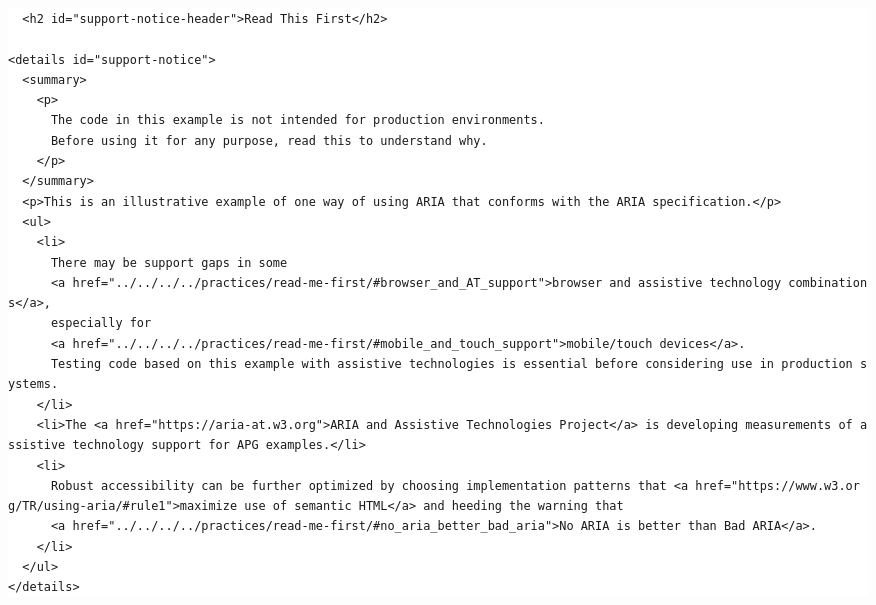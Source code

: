 
<link 
  rel="stylesheet"
  href="{{ '/content-assets/wai-aria-practices/styles.css' | relative_url }}"
>

<link 
  rel="stylesheet"
  href="{{ '/content-assets/wai-aria-practices/shared/css/github.css' | relative_url }}"
>

<script>
const addBodyClass = undefined;
const enableSidebar = true;
if (addBodyClass) document.body.classList.add(addBodyClass);
if (enableSidebar) document.body.classList.add('has-sidebar');
</script>
    

<script>
    const parentPage = window.location.pathname.match(
      /\/(patterns|practices|about)\//
    )?.[1];
    if (parentPage) {
      const parentHref = 'a[href*="' + parentPage + '"]';
      document.querySelector(parentHref).classList.add('active');
    }
  </script>
<div>

      <h2 id="support-notice-header">Read This First</h2>
      
    <details id="support-notice">
      <summary>
        <p>
          The code in this example is not intended for production environments.
          Before using it for any purpose, read this to understand why.
        </p>
      </summary>
      <p>This is an illustrative example of one way of using ARIA that conforms with the ARIA specification.</p>
      <ul>
        <li>
          There may be support gaps in some
          <a href="../../../../practices/read-me-first/#browser_and_AT_support">browser and assistive technology combinations</a>,
          especially for
          <a href="../../../../practices/read-me-first/#mobile_and_touch_support">mobile/touch devices</a>.
          Testing code based on this example with assistive technologies is essential before considering use in production systems.
        </li>
        <li>The <a href="https://aria-at.w3.org">ARIA and Assistive Technologies Project</a> is developing measurements of assistive technology support for APG examples.</li>
        <li>
          Robust accessibility can be further optimized by choosing implementation patterns that <a href="https://www.w3.org/TR/using-aria/#rule1">maximize use of semantic HTML</a> and heeding the warning that
          <a href="../../../../practices/read-me-first/#no_aria_better_bad_aria">No ARIA is better than Bad ARIA</a>.
        </li>
      </ul>
    </details>
  
